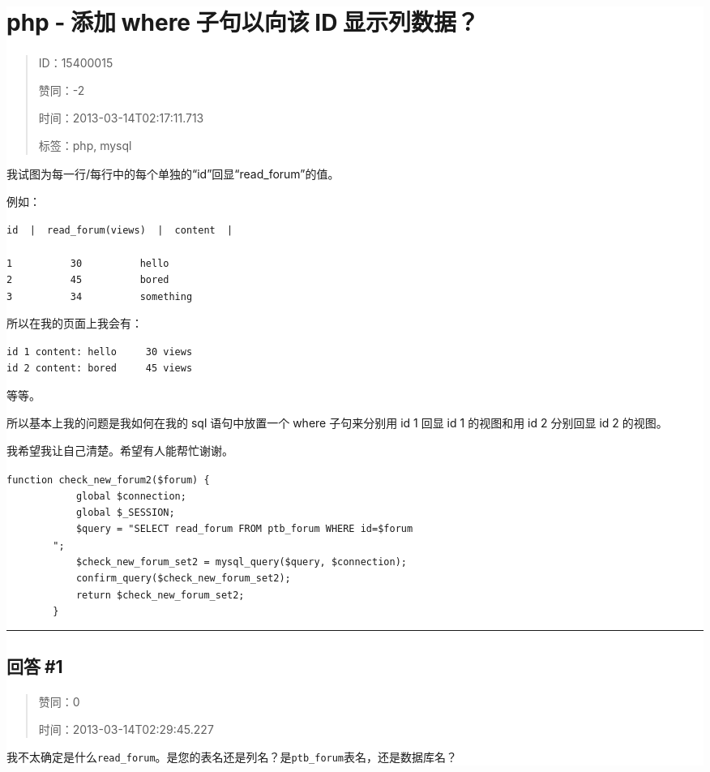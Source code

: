 # php - 添加 where 子句以向该 ID 显示列数据？

> ID：15400015
> 
> 赞同：-2
> 
> 时间：2013-03-14T02:17:11.713
> 
> 标签：php, mysql

我试图为每一行/每行中的每个单独的“id”回显“read_forum”的值。

例如：

```
id  |  read_forum(views)  |  content  |

1          30          hello
2          45          bored
3          34          something 
```

所以在我的页面上我会有：

```
id 1 content: hello     30 views 
id 2 content: bored     45 views 
```

等等。

所以基本上我的问题是我如何在我的 sql 语句中放置一个 where 子句来分别用 id 1 回显 id 1 的视图和用 id 2 分别回显 id 2 的视图。

我希望我让自己清楚。希望有人能帮忙谢谢。

```
function check_new_forum2($forum) {
            global $connection;
            global $_SESSION;
            $query = "SELECT read_forum FROM ptb_forum WHERE id=$forum
        ";
            $check_new_forum_set2 = mysql_query($query, $connection);
            confirm_query($check_new_forum_set2);
            return $check_new_forum_set2;       
        } 
```

* * *

## 回答 #1

> 赞同：0
> 
> 时间：2013-03-14T02:29:45.227

我不太确定是什么`read_forum`。是您的表名还是列名？是`ptb_forum`表名，还是数据库名？
